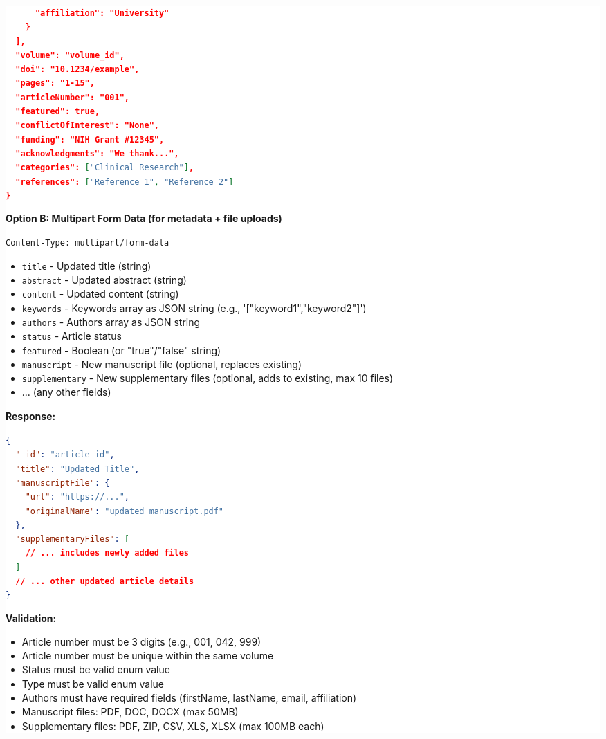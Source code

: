 ```json
      "affiliation": "University"
    }
  ],
  "volume": "volume_id",
  "doi": "10.1234/example",
  "pages": "1-15",
  "articleNumber": "001",
  "featured": true,
  "conflictOfInterest": "None",
  "funding": "NIH Grant #12345",
  "acknowledgments": "We thank...",
  "categories": ["Clinical Research"],
  "references": ["Reference 1", "Reference 2"]
}
```

**Option B: Multipart Form Data (for metadata + file uploads)**
```
Content-Type: multipart/form-data
```
- `title` - Updated title (string)
- `abstract` - Updated abstract (string)
- `content` - Updated content (string)
- `keywords` - Keywords array as JSON string (e.g., '["keyword1","keyword2"]')
- `authors` - Authors array as JSON string
- `status` - Article status
- `featured` - Boolean (or "true"/"false" string)
- `manuscript` - New manuscript file (optional, replaces existing)
- `supplementary` - New supplementary files (optional, adds to existing, max 10 files)
- ... (any other fields)

**Response:**
```json
{
  "_id": "article_id",
  "title": "Updated Title",
  "manuscriptFile": {
    "url": "https://...",
    "originalName": "updated_manuscript.pdf"
  },
  "supplementaryFiles": [
    // ... includes newly added files
  ]
  // ... other updated article details
}
```

**Validation:**
- Article number must be 3 digits (e.g., 001, 042, 999)
- Article number must be unique within the same volume
- Status must be valid enum value
- Type must be valid enum value
- Authors must have required fields (firstName, lastName, email, affiliation)
- Manuscript files: PDF, DOC, DOCX (max 50MB)
- Supplementary files: PDF, ZIP, CSV, XLS, XLSX (max 100MB each)
